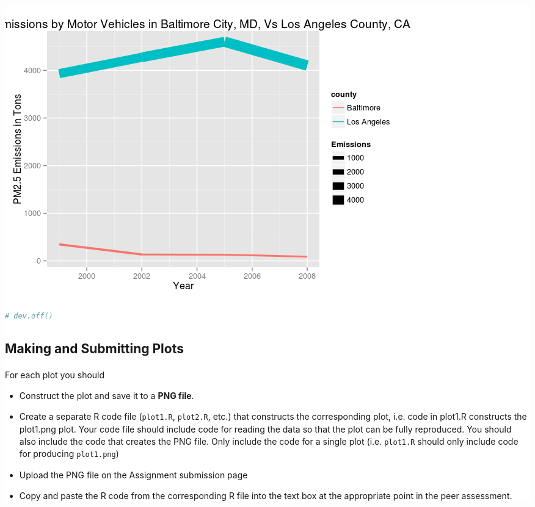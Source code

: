 ![plot of chunk Plot6](./Readme_files/figure-html/Plot6.png) 

```r
# dev.off()
```

## Making and Submitting Plots

For each plot you should

* Construct the plot and save it to a **PNG file**.

* Create a separate R code file (`plot1.R`, `plot2.R`, etc.) that constructs the corresponding plot, i.e. code in plot1.R constructs the plot1.png plot. Your code file should include code for reading the data so that the plot can be fully reproduced. You should also include the code that creates the PNG file. Only include the code for a single plot (i.e. `plot1.R` should only include code for producing `plot1.png`)

* Upload the PNG file on the Assignment submission page

* Copy and paste the R code from the corresponding R file into the text box at the appropriate point in the peer assessment.


